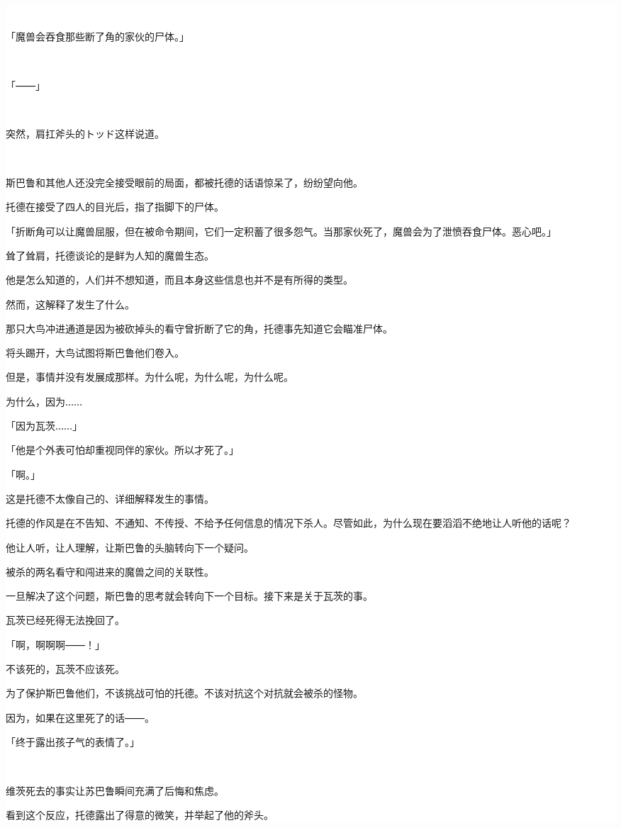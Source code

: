　

「魔兽会吞食那些断了角的家伙的尸体。」

　

「——」

　

突然，肩扛斧头的トッド这样说道。


　

斯巴鲁和其他人还没完全接受眼前的局面，都被托德的话语惊呆了，纷纷望向他。

托德在接受了四人的目光后，指了指脚下的尸体。

「折断角可以让魔兽屈服，但在被命令期间，它们一定积蓄了很多怨气。当那家伙死了，魔兽会为了泄愤吞食尸体。恶心吧。」

耸了耸肩，托德谈论的是鲜为人知的魔兽生态。

他是怎么知道的，人们并不想知道，而且本身这些信息也并不是有所得的类型。

然而，这解释了发生了什么。

那只大鸟冲进通道是因为被砍掉头的看守曾折断了它的角，托德事先知道它会瞄准尸体。

将头踢开，大鸟试图将斯巴鲁他们卷入。

但是，事情并没有发展成那样。为什么呢，为什么呢，为什么呢。

为什么，因为……

「因为瓦茨……」

「他是个外表可怕却重视同伴的家伙。所以才死了。」

「啊。」

这是托德不太像自己的、详细解释发生的事情。

托德的作风是在不告知、不通知、不传授、不给予任何信息的情况下杀人。尽管如此，为什么现在要滔滔不绝地让人听他的话呢？

他让人听，让人理解，让斯巴鲁的头脑转向下一个疑问。

被杀的两名看守和闯进来的魔兽之间的关联性。

一旦解决了这个问题，斯巴鲁的思考就会转向下一个目标。接下来是关于瓦茨的事。

瓦茨已经死得无法挽回了。

「啊，啊啊啊——！」

不该死的，瓦茨不应该死。

为了保护斯巴鲁他们，不该挑战可怕的托德。不该对抗这个对抗就会被杀的怪物。

因为，如果在这里死了的话——。

「终于露出孩子气的表情了。」

　

维茨死去的事实让苏巴鲁瞬间充满了后悔和焦虑。

看到这个反应，托德露出了得意的微笑，并举起了他的斧头。
